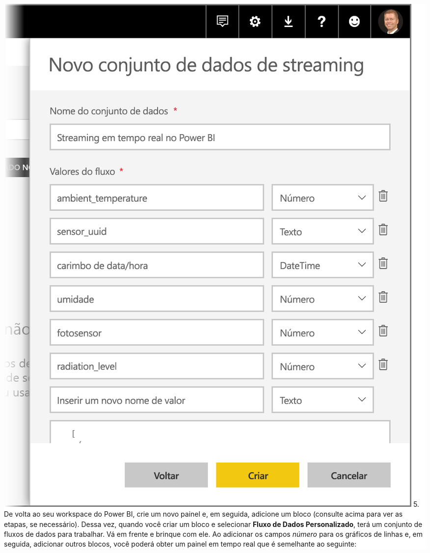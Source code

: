    ![Captura de tela da caixa de diálogo Novo conjunto de dados de streaming mostrando os padrões para os campos Nome do conjunto de dados e Valores do fluxo.](media/service-real-time-streaming/real-time-streaming_9.png)
5. De volta ao seu workspace do Power BI, crie um novo painel e, em seguida, adicione um bloco (consulte acima para ver as etapas, se necessário). Dessa vez, quando você criar um bloco e selecionar **Fluxo de Dados Personalizado**, terá um conjunto de fluxos de dados para trabalhar. Vá em frente e brinque com ele. Ao adicionar os campos *número* para os gráficos de linhas e, em seguida, adicionar outros blocos, você poderá obter um painel em tempo real que é semelhante ao seguinte:
   